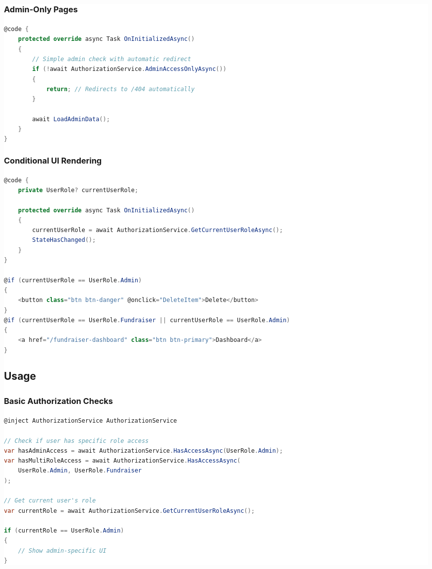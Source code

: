 
### Admin-Only Pages
```csharp
@code {
    protected override async Task OnInitializedAsync()
    {
        // Simple admin check with automatic redirect
        if (!await AuthorizationService.AdminAccessOnlyAsync())
        {
            return; // Redirects to /404 automatically
        }
        
        await LoadAdminData();
    }
}
```

### Conditional UI Rendering
```csharp
@code {
    private UserRole? currentUserRole;
    
    protected override async Task OnInitializedAsync()
    {
        currentUserRole = await AuthorizationService.GetCurrentUserRoleAsync();
        StateHasChanged();
    }
}

@if (currentUserRole == UserRole.Admin)
{
    <button class="btn btn-danger" @onclick="DeleteItem">Delete</button>
}
@if (currentUserRole == UserRole.Fundraiser || currentUserRole == UserRole.Admin)
{
    <a href="/fundraiser-dashboard" class="btn btn-primary">Dashboard</a>
}
```

## Usage

### Basic Authorization Checks
```csharp
@inject AuthorizationService AuthorizationService

// Check if user has specific role access
var hasAdminAccess = await AuthorizationService.HasAccessAsync(UserRole.Admin);
var hasMultiRoleAccess = await AuthorizationService.HasAccessAsync(
    UserRole.Admin, UserRole.Fundraiser
);

// Get current user's role
var currentRole = await AuthorizationService.GetCurrentUserRoleAsync();

if (currentRole == UserRole.Admin)
{
    // Show admin-specific UI
}
```
